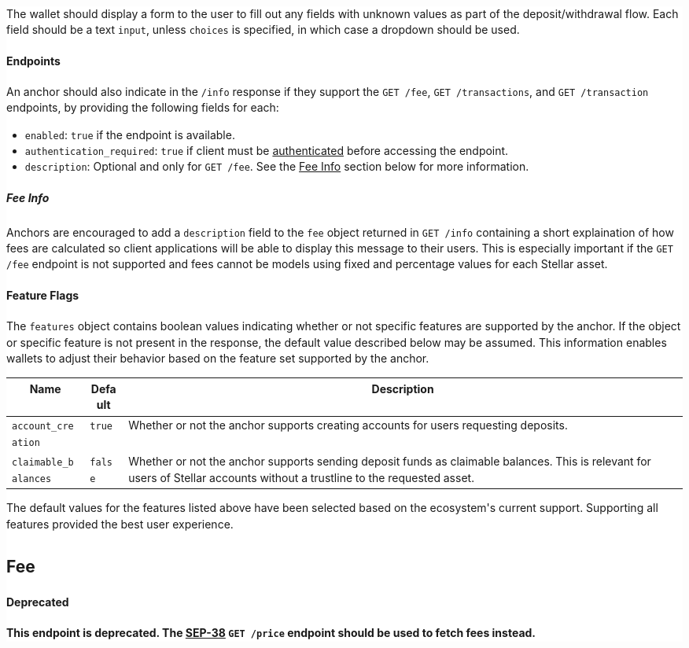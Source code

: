 The wallet should display a form to the user to fill out any fields with unknown values as part of the
deposit/withdrawal flow. Each field should be a text `input`, unless `choices` is specified, in which case a dropdown
should be used.

#### Endpoints

An anchor should also indicate in the `/info` response if they support the `GET /fee`, `GET /transactions`, and
`GET /transaction` endpoints, by providing the following fields for each:

- `enabled`: `true` if the endpoint is available.
- `authentication_required`: `true` if client must be [authenticated](#authentication) before accessing the endpoint.
- `description`: Optional and only for `GET /fee`. See the [Fee Info](#fee-info) section below for more information.

##### Fee Info

Anchors are encouraged to add a `description` field to the `fee` object returned in `GET /info` containing a short
explaination of how fees are calculated so client applications will be able to display this message to their users. This
is especially important if the `GET /fee` endpoint is not supported and fees cannot be models using fixed and percentage
values for each Stellar asset.

#### Feature Flags

The `features` object contains boolean values indicating whether or not specific features are supported by the anchor.
If the object or specific feature is not present in the response, the default value described below may be assumed. This
information enables wallets to adjust their behavior based on the feature set supported by the anchor.

| Name                 | Default | Description                                                                                                                                                                |
| -------------------- | ------- | -------------------------------------------------------------------------------------------------------------------------------------------------------------------------- |
| `account_creation`   | `true`  | Whether or not the anchor supports creating accounts for users requesting deposits.                                                                                        |
| `claimable_balances` | `false` | Whether or not the anchor supports sending deposit funds as claimable balances. This is relevant for users of Stellar accounts without a trustline to the requested asset. |

The default values for the features listed above have been selected based on the ecosystem's current support. Supporting
all features provided the best user experience.

## Fee

#### Deprecated

**This endpoint is deprecated. The [SEP-38] `GET /price` endpoint should be used to fetch fees instead.**


[SEP-12]: sep-0012.md
[SEP-38]: sep-0038.md
[RFC 4646]: https://www.rfc-editor.org/rfc/rfc4646